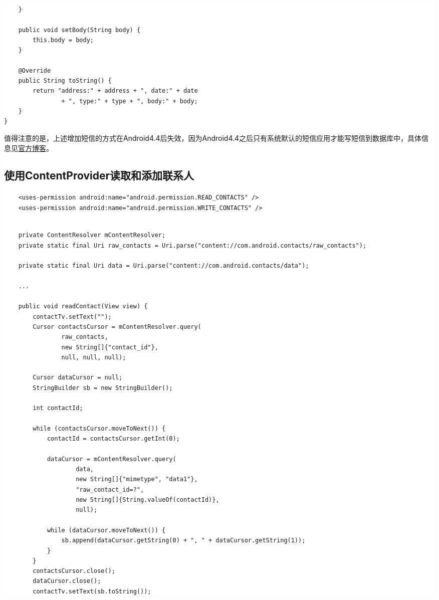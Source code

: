 ```
    }

    public void setBody(String body) {
        this.body = body;
    }

    @Override
    public String toString() {
        return "address:" + address + ", date:" + date
                + ", type:" + type + ", body:" + body;
    }
}
```

值得注意的是，上述增加短信的方式在Android4.4后失效，因为Android4.4之后只有系统默认的短信应用才能写短信到数据库中，具体信息见[官方博客](http://android-developers.blogspot.jp/2013/10/getting-your-sms-apps-ready-for-kitkat.html)。

## 使用ContentProvider读取和添加联系人

```
    <uses-permission android:name="android.permission.READ_CONTACTS" />
    <uses-permission android:name="android.permission.WRITE_CONTACTS" />
```

```

    private ContentResolver mContentResolver;
    private static final Uri raw_contacts = Uri.parse("content://com.android.contacts/raw_contacts");

    private static final Uri data = Uri.parse("content://com.android.contacts/data");

    ...

    public void readContact(View view) {
        contactTv.setText("");
        Cursor contactsCursor = mContentResolver.query(
                raw_contacts,
                new String[]{"contact_id"},
                null, null, null);

        Cursor dataCursor = null;
        StringBuilder sb = new StringBuilder();

        int contactId;

        while (contactsCursor.moveToNext()) {
            contactId = contactsCursor.getInt(0);

            dataCursor = mContentResolver.query(
                    data,
                    new String[]{"mimetype", "data1"},
                    "raw_contact_id=?",
                    new String[]{String.valueOf(contactId)},
                    null);

            while (dataCursor.moveToNext()) {
                sb.append(dataCursor.getString(0) + ", " + dataCursor.getString(1));
            }
        }
        contactsCursor.close();
        dataCursor.close();
        contactTv.setText(sb.toString());

```